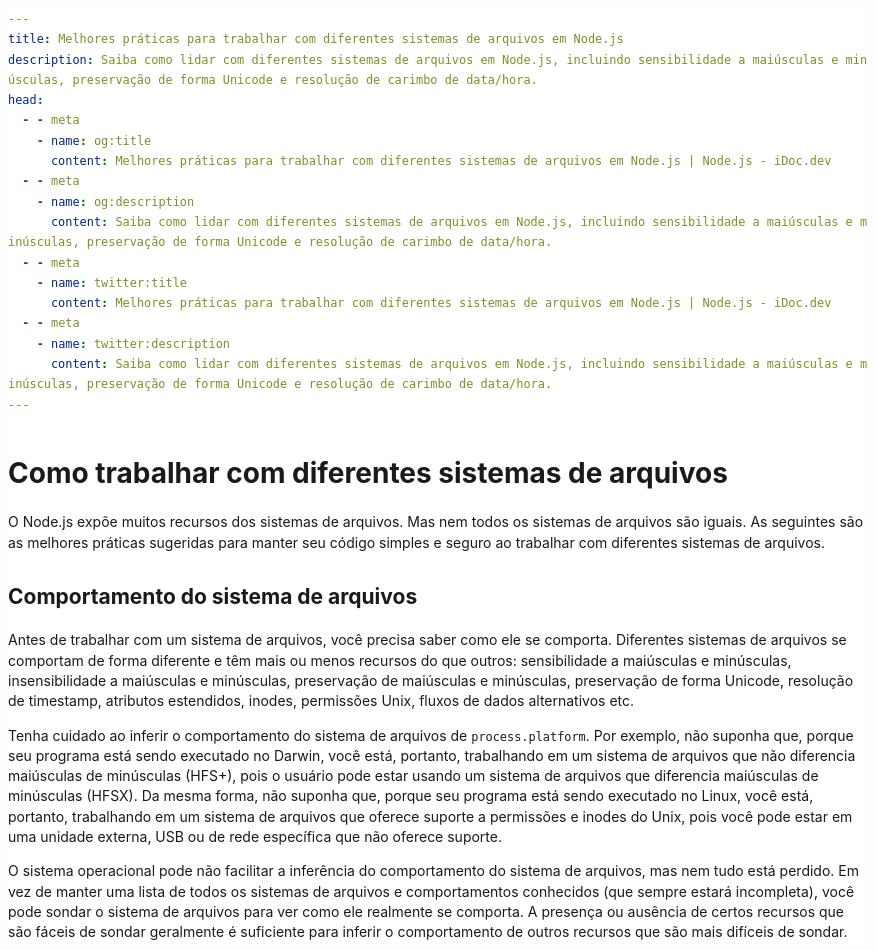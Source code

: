 ```yaml
---
title: Melhores práticas para trabalhar com diferentes sistemas de arquivos em Node.js
description: Saiba como lidar com diferentes sistemas de arquivos em Node.js, incluindo sensibilidade a maiúsculas e minúsculas, preservação de forma Unicode e resolução de carimbo de data/hora.
head:
  - - meta
    - name: og:title
      content: Melhores práticas para trabalhar com diferentes sistemas de arquivos em Node.js | Node.js - iDoc.dev
  - - meta
    - name: og:description
      content: Saiba como lidar com diferentes sistemas de arquivos em Node.js, incluindo sensibilidade a maiúsculas e minúsculas, preservação de forma Unicode e resolução de carimbo de data/hora.
  - - meta
    - name: twitter:title
      content: Melhores práticas para trabalhar com diferentes sistemas de arquivos em Node.js | Node.js - iDoc.dev
  - - meta
    - name: twitter:description
      content: Saiba como lidar com diferentes sistemas de arquivos em Node.js, incluindo sensibilidade a maiúsculas e minúsculas, preservação de forma Unicode e resolução de carimbo de data/hora.
---
```



# Como trabalhar com diferentes sistemas de arquivos

O Node.js expõe muitos recursos dos sistemas de arquivos. Mas nem todos os sistemas de arquivos são iguais. As seguintes são as melhores práticas sugeridas para manter seu código simples e seguro ao trabalhar com diferentes sistemas de arquivos.

## Comportamento do sistema de arquivos

Antes de trabalhar com um sistema de arquivos, você precisa saber como ele se comporta. Diferentes sistemas de arquivos se comportam de forma diferente e têm mais ou menos recursos do que outros: sensibilidade a maiúsculas e minúsculas, insensibilidade a maiúsculas e minúsculas, preservação de maiúsculas e minúsculas, preservação de forma Unicode, resolução de timestamp, atributos estendidos, inodes, permissões Unix, fluxos de dados alternativos etc.

Tenha cuidado ao inferir o comportamento do sistema de arquivos de `process.platform`. Por exemplo, não suponha que, porque seu programa está sendo executado no Darwin, você está, portanto, trabalhando em um sistema de arquivos que não diferencia maiúsculas de minúsculas (HFS+), pois o usuário pode estar usando um sistema de arquivos que diferencia maiúsculas de minúsculas (HFSX). Da mesma forma, não suponha que, porque seu programa está sendo executado no Linux, você está, portanto, trabalhando em um sistema de arquivos que oferece suporte a permissões e inodes do Unix, pois você pode estar em uma unidade externa, USB ou de rede específica que não oferece suporte.

O sistema operacional pode não facilitar a inferência do comportamento do sistema de arquivos, mas nem tudo está perdido. Em vez de manter uma lista de todos os sistemas de arquivos e comportamentos conhecidos (que sempre estará incompleta), você pode sondar o sistema de arquivos para ver como ele realmente se comporta. A presença ou ausência de certos recursos que são fáceis de sondar geralmente é suficiente para inferir o comportamento de outros recursos que são mais difíceis de sondar.
